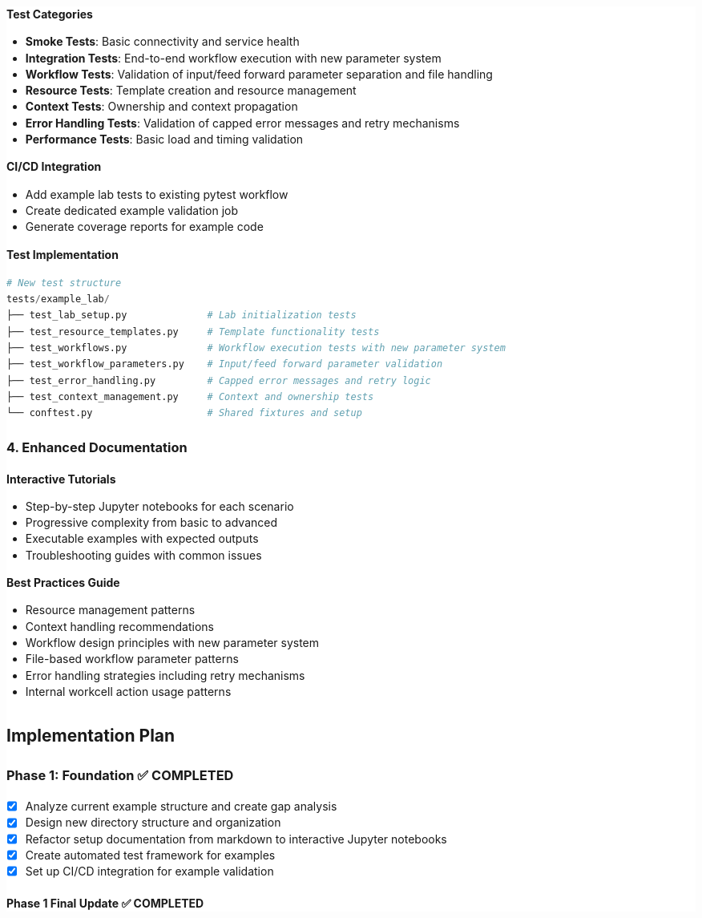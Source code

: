 **Test Categories**
- **Smoke Tests**: Basic connectivity and service health
- **Integration Tests**: End-to-end workflow execution with new parameter system
- **Workflow Tests**: Validation of input/feed forward parameter separation and file handling
- **Resource Tests**: Template creation and resource management
- **Context Tests**: Ownership and context propagation
- **Error Handling Tests**: Validation of capped error messages and retry mechanisms
- **Performance Tests**: Basic load and timing validation

**CI/CD Integration**
- Add example lab tests to existing pytest workflow
- Create dedicated example validation job
- Generate coverage reports for example code

**Test Implementation**
```python
# New test structure
tests/example_lab/
├── test_lab_setup.py              # Lab initialization tests
├── test_resource_templates.py     # Template functionality tests
├── test_workflows.py              # Workflow execution tests with new parameter system
├── test_workflow_parameters.py    # Input/feed forward parameter validation
├── test_error_handling.py         # Capped error messages and retry logic
├── test_context_management.py     # Context and ownership tests
└── conftest.py                    # Shared fixtures and setup
```

### 4. Enhanced Documentation

**Interactive Tutorials**
- Step-by-step Jupyter notebooks for each scenario
- Progressive complexity from basic to advanced
- Executable examples with expected outputs
- Troubleshooting guides with common issues

**Best Practices Guide**
- Resource management patterns
- Context handling recommendations
- Workflow design principles with new parameter system
- File-based workflow parameter patterns
- Error handling strategies including retry mechanisms
- Internal workcell action usage patterns

## Implementation Plan

### Phase 1: Foundation ✅ COMPLETED
- [x] Analyze current example structure and create gap analysis
- [x] Design new directory structure and organization
- [x] Refactor setup documentation from markdown to interactive Jupyter notebooks
- [x] Create automated test framework for examples
- [x] Set up CI/CD integration for example validation

#### Phase 1 Final Update ✅ COMPLETED
